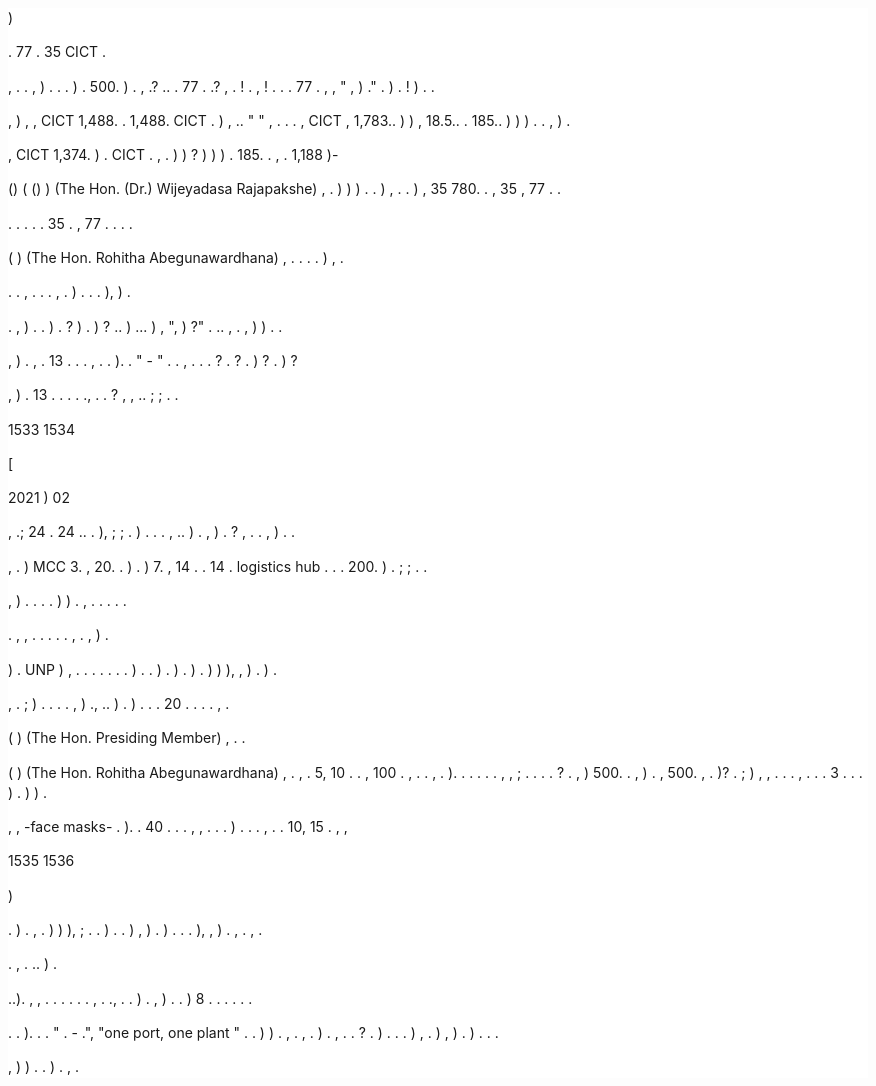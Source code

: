 )

. 77 . 35 CICT .

, . . , ) . . . ) . 500. ) . , .? .. . 77 . .? , . ! . , ! . . . 77 . , , " , ) ." . ) . ! ) . .

, ) , , CICT 1,488. . 1,488. CICT . ) , .. " " , . . . , CICT , 1,783.. ) ) , 18.5.. . 185.. ) ) ) . . , ) .

, CICT 1,374. ) . CICT . , . ) ) ? ) ) ) . 185. . , . 1,188 )-

() ( () ) (The Hon. (Dr.) Wijeyadasa Rajapakshe) , . ) ) ) . . ) , . . ) , 35 780. . , 35 , 77 . .

. . . . . 35 . , 77 . . . .

( ) (The Hon. Rohitha Abegunawardhana) , . . . . ) , .

. . , . . . , . ) . . . ), ) .

. , ) . . ) . ? ) . ) ? .. ) ... ) , ", ) ?" . .. , . , ) ) . .

, ) . , . 13 . . . , . . ). . " - " . . , . . . ? . ? . ) ? . ) ?

, ) . 13 . . . . ., . . ? , , .. ; ; . .

1533 1534

[

2021 ) 02

, .; 24 . 24 .. . ), ; ; . ) . . . , .. ) . , ) . ? , . . , ) . .

, . ) MCC 3. , 20. . ) . ) 7. , 14 . . 14 . logistics hub . . . 200. ) . ; ; . .

, ) . . . . ) ) . , . . . . .

. , , . . . . . , . , ) .

) . UNP ) , . . . . . . . ) . . ) . ) . ) . ) ) ), , ) . ) .

, . ; ) . . . . , ) ., .. ) . ) . . . 20 . . . . , .

( ) (The Hon. Presiding Member) , . .

( ) (The Hon. Rohitha Abegunawardhana) , . , . 5, 10 . . , 100 . , . . , . ). . . . . . , , ; . . . . ? . , ) 500. . , ) . , 500. , . )? . ; ) , , . . . , . . . 3 . . . ) . ) ) .

, , -face masks- . ). . 40 . . . , , . . . ) . . . , . . 10, 15 . , ,

1535 1536

)

. ) . , . ) ) ), ; . . ) . . ) , ) . ) . . . ), , ) . , . , .

. , . .. ) .

..). , , . . . . . . , . ., . . ) . , ) . . ) 8 . . . . . .

. . ). . . " . - .", "one port, one plant " . . ) ) . , . , . ) . , . . ? . ) . . . ) , . ) , ) . ) . . .

, ) ) . . ) . , .
